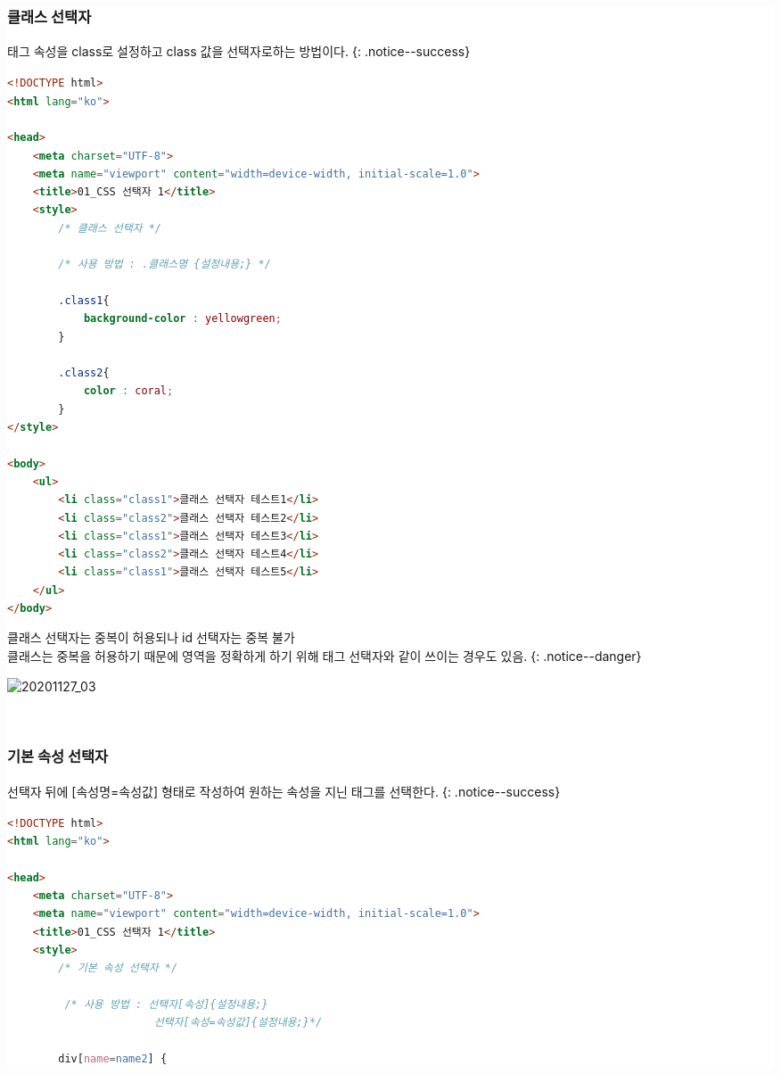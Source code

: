 

### 클래스 선택자
태그 속성을 class로 설정하고 class 값을 선택자로하는 방법이다.
{: .notice--success}

```html
<!DOCTYPE html>
<html lang="ko">

<head>
    <meta charset="UTF-8">
    <meta name="viewport" content="width=device-width, initial-scale=1.0">
    <title>01_CSS 선택자 1</title>
    <style>
        /* 클래스 선택자 */

        /* 사용 방법 : .클래스명 {설정내용;} */

        .class1{
            background-color : yellowgreen;
        }

        .class2{
            color : coral;
        }
</style>

<body>
    <ul>
        <li class="class1">클래스 선택자 테스트1</li>
        <li class="class2">클래스 선택자 테스트2</li>
        <li class="class1">클래스 선택자 테스트3</li>
        <li class="class2">클래스 선택자 테스트4</li>
        <li class="class1">클래스 선택자 테스트5</li>
    </ul>
</body>
```
클래스 선택자는 중복이 허용되나 id 선택자는 중복 불가<br>
클래스는 중복을 허용하기 때문에 영역을 정확하게 하기 위해 태그 선택자와 같이 쓰이는 경우도 있음.
{: .notice--danger}

![20201127_03](https://user-images.githubusercontent.com/70805241/100542268-358a5300-328c-11eb-9694-1db1b43fa60c.JPG)

<br>

### 기본 속성 선택자
선택자 뒤에 [속성명=속성값] 형태로 작성하여 원하는 속성을 지닌 태그를 선택한다.
{: .notice--success}

```html
<!DOCTYPE html>
<html lang="ko">

<head>
    <meta charset="UTF-8">
    <meta name="viewport" content="width=device-width, initial-scale=1.0">
    <title>01_CSS 선택자 1</title>
    <style>
        /* 기본 속성 선택자 */

         /* 사용 방법 : 선택자[속성]{설정내용;} 
                       선택자[속성=속성값]{설정내용;}*/

        div[name=name2] {
```